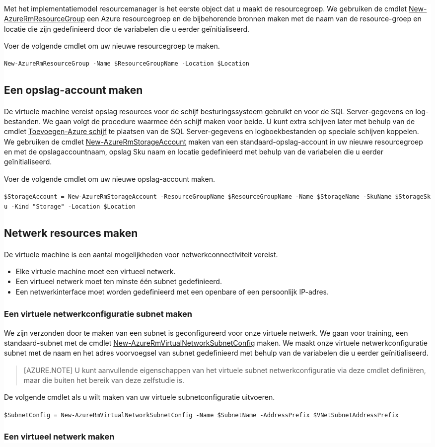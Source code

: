 Met het implementatiemodel resourcemanager is het eerste object dat u maakt de resourcegroep. We gebruiken de cmdlet [New-AzureRmResourceGroup](https://msdn.microsoft.com/library/mt759837.aspx) een Azure resourcegroep en de bijbehorende bronnen maken met de naam van de resource-groep en locatie die zijn gedefinieerd door de variabelen die u eerder geïnitialiseerd.

Voer de volgende cmdlet om uw nieuwe resourcegroep te maken.

    New-AzureRmResourceGroup -Name $ResourceGroupName -Location $Location

## <a name="create-a-storage-account"></a>Een opslag-account maken

De virtuele machine vereist opslag resources voor de schijf besturingssysteem gebruikt en voor de SQL Server-gegevens en log-bestanden. We gaan volgt de procedure waarmee één schijf maken voor beide. U kunt extra schijven later met behulp van de cmdlet [Toevoegen-Azure schijf](https://msdn.microsoft.com/library/azure/dn495252.aspx) te plaatsen van de SQL Server-gegevens en logboekbestanden op speciale schijven koppelen. We gebruiken de cmdlet [New-AzureRmStorageAccount](https://msdn.microsoft.com/library/mt607148.aspx) maken van een standaard-opslag-account in uw nieuwe resourcegroep en met de opslagaccountnaam, opslag Sku naam en locatie gedefinieerd met behulp van de variabelen die u eerder geïnitialiseerd.

Voer de volgende cmdlet om uw nieuwe opslag-account maken.  

    $StorageAccount = New-AzureRmStorageAccount -ResourceGroupName $ResourceGroupName -Name $StorageName -SkuName $StorageSku -Kind "Storage" -Location $Location

## <a name="create-network-resources"></a>Netwerk resources maken

De virtuele machine is een aantal mogelijkheden voor netwerkconnectiviteit vereist.

- Elke virtuele machine moet een virtueel netwerk.
- Een virtueel netwerk moet ten minste één subnet gedefinieerd.
- Een netwerkinterface moet worden gedefinieerd met een openbare of een persoonlijk IP-adres.

### <a name="create-a-virtual-network-subnet-configuration"></a>Een virtuele netwerkconfiguratie subnet maken

We zijn verzonden door te maken van een subnet is geconfigureerd voor onze virtuele netwerk. We gaan voor training, een standaard-subnet met de cmdlet [New-AzureRmVirtualNetworkSubnetConfig](https://msdn.microsoft.com/library/mt619412.aspx) maken. We maakt onze virtuele netwerkconfiguratie subnet met de naam en het adres voorvoegsel van subnet gedefinieerd met behulp van de variabelen die u eerder geïnitialiseerd.

>[AZURE.NOTE] U kunt aanvullende eigenschappen van het virtuele subnet netwerkconfiguratie via deze cmdlet definiëren, maar die buiten het bereik van deze zelfstudie is.

De volgende cmdlet als u wilt maken van uw virtuele subnetconfiguratie uitvoeren.

    $SubnetConfig = New-AzureRmVirtualNetworkSubnetConfig -Name $SubnetName -AddressPrefix $VNetSubnetAddressPrefix

### <a name="create-a-virtual-network"></a>Een virtueel netwerk maken
